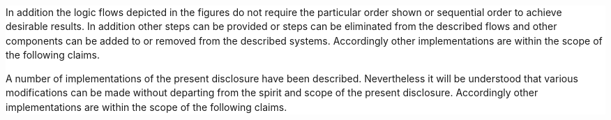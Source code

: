In addition the logic flows depicted in the figures do not require the particular order shown or sequential order to achieve desirable results. In addition other steps can be provided or steps can be eliminated from the described flows and other components can be added to or removed from the described systems. Accordingly other implementations are within the scope of the following claims.

A number of implementations of the present disclosure have been described. Nevertheless it will be understood that various modifications can be made without departing from the spirit and scope of the present disclosure. Accordingly other implementations are within the scope of the following claims.

